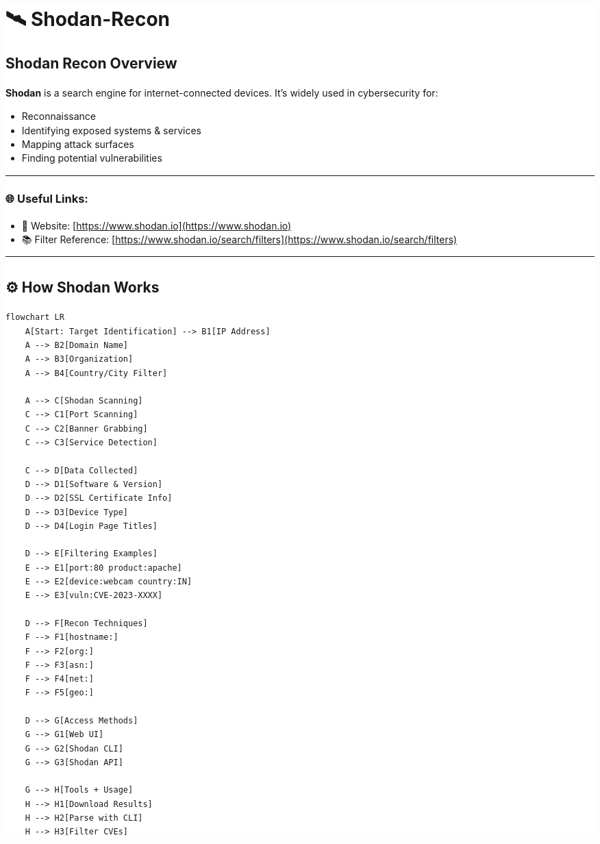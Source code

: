
# 🛰️ **Shodan-Recon**

## **Shodan Recon Overview**

**Shodan** is a search engine for internet-connected devices. It’s widely used in cybersecurity for:

* Reconnaissance
* Identifying exposed systems & services
* Mapping attack surfaces
* Finding potential vulnerabilities

---

### 🌐 Useful Links:

* 🔗 Website: [https://www.shodan.io](https://www.shodan.io)
* 📚 Filter Reference: [https://www.shodan.io/search/filters](https://www.shodan.io/search/filters)

---
## ⚙️ How Shodan Works

```mermaid
flowchart LR
    A[Start: Target Identification] --> B1[IP Address]
    A --> B2[Domain Name]
    A --> B3[Organization]
    A --> B4[Country/City Filter]

    A --> C[Shodan Scanning]
    C --> C1[Port Scanning]
    C --> C2[Banner Grabbing]
    C --> C3[Service Detection]

    C --> D[Data Collected]
    D --> D1[Software & Version]
    D --> D2[SSL Certificate Info]
    D --> D3[Device Type]
    D --> D4[Login Page Titles]

    D --> E[Filtering Examples]
    E --> E1[port:80 product:apache]
    E --> E2[device:webcam country:IN]
    E --> E3[vuln:CVE-2023-XXXX]

    D --> F[Recon Techniques]
    F --> F1[hostname:]
    F --> F2[org:]
    F --> F3[asn:]
    F --> F4[net:]
    F --> F5[geo:]

    D --> G[Access Methods]
    G --> G1[Web UI]
    G --> G2[Shodan CLI]
    G --> G3[Shodan API]

    G --> H[Tools + Usage]
    H --> H1[Download Results]
    H --> H2[Parse with CLI]
    H --> H3[Filter CVEs]

```